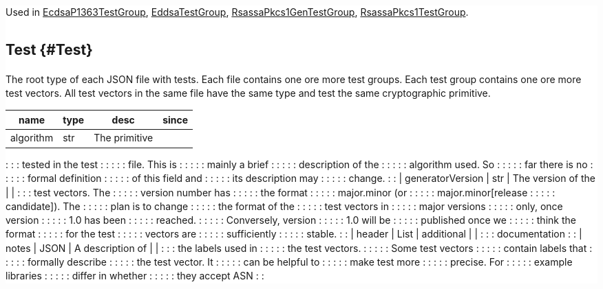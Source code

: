 Used in [EcdsaP1363TestGroup](#EcdsaP1363TestGroup),
[EddsaTestGroup](#EddsaTestGroup),
[RsassaPkcs1GenTestGroup](#RsassaPkcs1GenTestGroup),
[RsassaPkcs1TestGroup](#RsassaPkcs1TestGroup).

## Test {#Test}

The root type of each JSON file with tests. Each file contains one ore more test
groups. Each test group contains one ore more test vectors. All test vectors in
the same file have the same type and test the same cryptographic primitive.

| **name**         | **type** | **desc**            | **since** |
| ---------------- | -------- | ------------------- | --------- |
| algorithm        | str      | The primitive       |           |
:                  :          : tested in the test  :           :
:                  :          : file. This is       :           :
:                  :          : mainly a brief      :           :
:                  :          : description of the  :           :
:                  :          : algorithm used. So  :           :
:                  :          : far there is no     :           :
:                  :          : formal definition   :           :
:                  :          : of this field and   :           :
:                  :          : its description may :           :
:                  :          : change.             :           :
| generatorVersion | str      | The version of the  |           |
:                  :          : test vectors. The   :           :
:                  :          : version number has  :           :
:                  :          : the format          :           :
:                  :          : major.minor (or     :           :
:                  :          : major.minor[release :           :
:                  :          : candidate]). The    :           :
:                  :          : plan is to change   :           :
:                  :          : the format of the   :           :
:                  :          : test vectors in     :           :
:                  :          : major versions      :           :
:                  :          : only, once version  :           :
:                  :          : 1.0 has been        :           :
:                  :          : reached.            :           :
:                  :          : Conversely, version :           :
:                  :          : 1.0 will be         :           :
:                  :          : published once we   :           :
:                  :          : think the format    :           :
:                  :          : for the test        :           :
:                  :          : vectors are         :           :
:                  :          : sufficiently        :           :
:                  :          : stable.             :           :
| header           | List     | additional          |           |
:                  :          : documentation       :           :
| notes            | JSON     | A description of    |           |
:                  :          : the labels used in  :           :
:                  :          : the test vectors.   :           :
:                  :          : Some test vectors   :           :
:                  :          : contain labels that :           :
:                  :          : formally describe   :           :
:                  :          : the test vector. It :           :
:                  :          : can be helpful to   :           :
:                  :          : make test more      :           :
:                  :          : precise. For        :           :
:                  :          : example libraries   :           :
:                  :          : differ in whether   :           :
:                  :          : they accept ASN     :           :